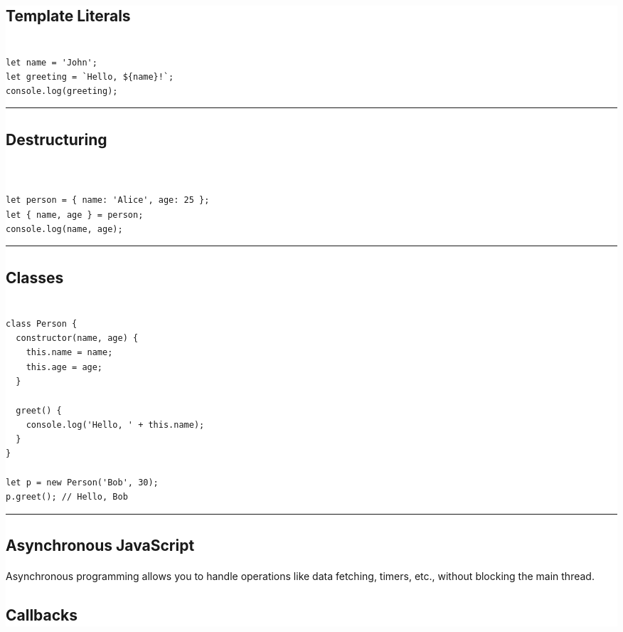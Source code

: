 ## Template Literals


```

let name = 'John';
let greeting = `Hello, ${name}!`;
console.log(greeting);

```
---
## Destructuring

```


let person = { name: 'Alice', age: 25 };
let { name, age } = person;
console.log(name, age);

```
---
## Classes


```

class Person {
  constructor(name, age) {
    this.name = name;
    this.age = age;
  }

  greet() {
    console.log('Hello, ' + this.name);
  }
}

let p = new Person('Bob', 30);
p.greet(); // Hello, Bob

```
---
## Asynchronous JavaScript
Asynchronous programming allows you to handle operations like data fetching, timers, etc., without blocking the main thread.

## Callbacks

